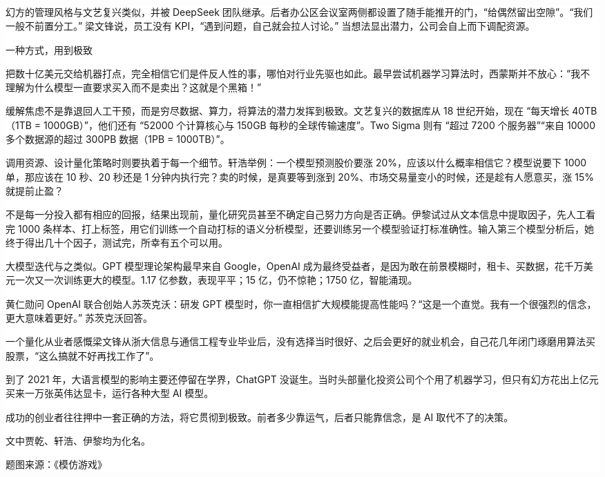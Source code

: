 幻方的管理风格与文艺复兴类似，并被 DeepSeek 团队继承。后者办公区会议室两侧都设置了随手能推开的门，“给偶然留出空隙”。“我们一般不前置分工。” 梁文锋说，员工没有 KPI，“遇到问题，自己就会拉人讨论。” 当想法显出潜力，公司会自上而下调配资源。

一种方式，用到极致

把数十亿美元交给机器打点，完全相信它们是件反人性的事，哪怕对行业先驱也如此。最早尝试机器学习算法时，西蒙斯并不放心：“我不理解为什么模型一直要求买入而不是卖出？这就是个黑箱！”

缓解焦虑不是靠退回人工干预，而是穷尽数据、算力，将算法的潜力发挥到极致。文艺复兴的数据库从 18 世纪开始，现在 “每天增长 40TB（1TB = 1000GB）”，他们还有 “52000 个计算核心与 150GB 每秒的全球传输速度”。Two Sigma 则有 “超过 7200 个服务器”“来自 10000 多个数据源的超过 300PB 数据（1PB = 1000TB）”。

调用资源、设计量化策略时则要执着于每一个细节。轩浩举例：一个模型预测股价要涨 20%，应该以什么概率相信它？模型说要下 1000 单，那应该在 10 秒、20 秒还是 1 分钟内执行完？卖的时候，是真要等到涨到 20%、市场交易量变小的时候，还是趁有人愿意买，涨 15% 就提前止盈？

不是每一分投入都有相应的回报，结果出现前，量化研究员甚至不确定自己努力方向是否正确。伊黎试过从文本信息中提取因子，先人工看完 1000 条样本、打上标签，用它们训练一个自动打标的语义分析模型，还要训练另一个模型验证打标准确性。输入第三个模型分析后，她终于得出几十个因子，测试完，所幸有五个可以用。

大模型迭代与之类似。GPT 模型理论架构最早来自 Google，OpenAI 成为最终受益者，是因为敢在前景模糊时，租卡、买数据，花千万美元一次又一次训练更大的模型。1.17 亿参数，表现平平；15 亿，仍不惊艳；1750 亿，智能涌现。

黄仁勋问 OpenAI 联合创始人苏茨克沃：研发 GPT 模型时，你一直相信扩大规模能提高性能吗？“这是一个直觉。我有一个很强烈的信念，更大意味着更好。” 苏茨克沃回答。

一个量化从业者感慨梁文锋从浙大信息与通信工程专业毕业后，没有选择当时很好、之后会更好的就业机会，自己花几年闭门琢磨用算法买股票，“这么搞就不好再找工作了”。

到了 2021 年，大语言模型的影响主要还停留在学界，ChatGPT 没诞生。当时头部量化投资公司个个用了机器学习，但只有幻方花出上亿元买来一万张英伟达显卡，运行各种大型 AI 模型。

成功的创业者往往押中一套正确的方法，将它贯彻到极致。前者多少靠运气，后者只能靠信念，是 AI 取代不了的决策。

文中贾乾、轩浩、伊黎均为化名。

题图来源：《模仿游戏》
